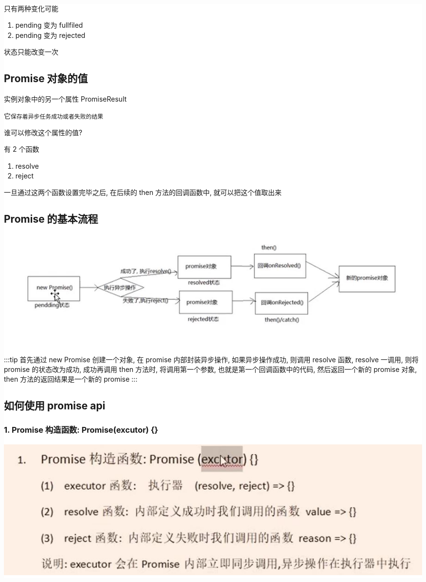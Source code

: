 只有两种变化可能

1. pending 变为 fullfiled
2. pending 变为 rejected

状态只能改变一次

## Promise 对象的值

实例对象中的另一个属性 PromiseResult

它`保存着异步任务成功或者失败的结果`

谁可以修改这个属性的值?

有 2 个函数

1. resolve
2. reject

一旦通过这两个函数设置完毕之后, 在后续的 then 方法的回调函数中, 就可以把这个值取出来

## Promise 的基本流程

![promiseflow](assets/promiseflow.JPG)

:::tip
首先通过 new Promise 创建一个对象, 在 promise 内部封装异步操作, 如果异步操作成功, 则调用 resolve 函数, resolve 一调用, 则将 promise 的状态改为成功, 成功再调用 then 方法时, 将调用第一个参数, 也就是第一个回调函数中的代码, 然后返回一个新的 promise 对象, then 方法的返回结果是一个新的 promise
:::

## 如何使用 promise api

### 1. Promise 构造函数: Promise(excutor) {}

![executor](assets/executor.JPG)
